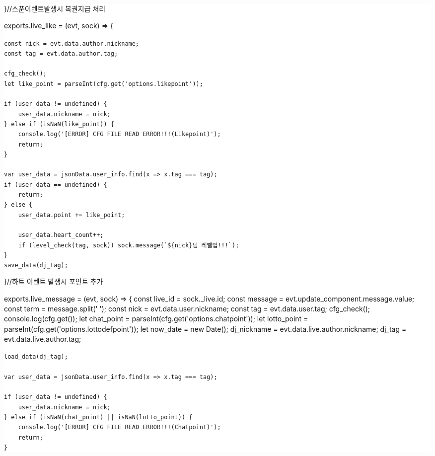 }//스푼이벤트발생시 복권지급 처리

exports.live_like = (evt, sock) => {

    const nick = evt.data.author.nickname;
    const tag = evt.data.author.tag;

    cfg_check();
    let like_point = parseInt(cfg.get('options.likepoint'));

    if (user_data != undefined) {
        user_data.nickname = nick;
    } else if (isNaN(like_point)) {
        console.log('[ERROR] CFG FILE READ ERROR!!!(Likepoint)');
        return;
    }

    var user_data = jsonData.user_info.find(x => x.tag === tag);
    if (user_data == undefined) {
        return;
    } else {
        user_data.point += like_point;

        user_data.heart_count++;
        if (level_check(tag, sock)) sock.message(`${nick}님 레벨업!!!`);
    }
    save_data(dj_tag);

}//하트 이벤트 발생시 포인트 추가

exports.live_message = (evt, sock) => {
    const live_id = sock._live.id;
    const message = evt.update_component.message.value;
    const term = message.split(' ');
    const nick = evt.data.user.nickname;
    const tag = evt.data.user.tag;
    cfg_check();
    console.log(cfg.get());
    let chat_point = parseInt(cfg.get('options.chatpoint'));
    let lotto_point = parseInt(cfg.get('options.lottodefpoint'));
    let now_date = new Date();
    dj_nickname = evt.data.live.author.nickname;
    dj_tag = evt.data.live.author.tag;

    
    
    load_data(dj_tag);

    var user_data = jsonData.user_info.find(x => x.tag === tag);

    if (user_data != undefined) {
        user_data.nickname = nick;
    } else if (isNaN(chat_point) || isNaN(lotto_point)) {
        console.log('[ERROR] CFG FILE READ ERROR!!!(Chatpoint)');
        return;
    }
